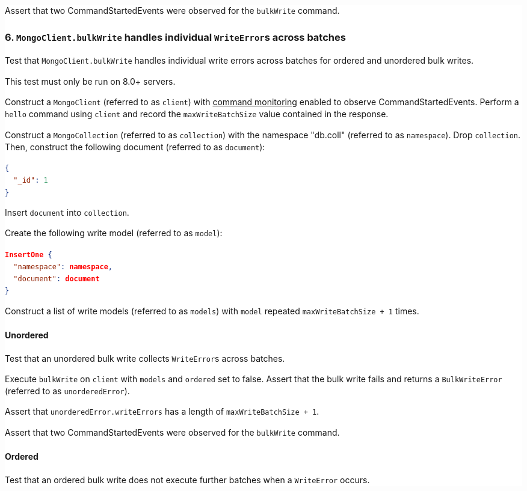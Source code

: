 Assert that two CommandStartedEvents were observed for the `bulkWrite` command.

### 6. `MongoClient.bulkWrite` handles individual `WriteError`s across batches

Test that `MongoClient.bulkWrite` handles individual write errors across batches for ordered and unordered bulk
writes.

This test must only be run on 8.0+ servers.

Construct a `MongoClient` (referred to as `client`) with
[command monitoring](../../command-logging-and-monitoring/command-logging-and-monitoring.rst) enabled to observe
CommandStartedEvents. Perform a `hello` command using `client` and record the `maxWriteBatchSize` value contained in the
response.

Construct a `MongoCollection` (referred to as `collection`) with the namespace "db.coll" (referred to as `namespace`).
Drop `collection`. Then, construct the following document (referred to as `document`):

```json
{
  "_id": 1
}
```

Insert `document` into `collection`.

Create the following write model (referred to as `model`):

```json
InsertOne {
  "namespace": namespace,
  "document": document
}
```

Construct a list of write models (referred to as `models`) with `model` repeated `maxWriteBatchSize + 1` times.

#### Unordered

Test that an unordered bulk write collects `WriteError`s across batches.

Execute `bulkWrite` on `client` with `models` and `ordered` set to false. Assert that the bulk write fails and returns
a `BulkWriteError` (referred to as `unorderedError`).

Assert that `unorderedError.writeErrors` has a length of `maxWriteBatchSize + 1`.

Assert that two CommandStartedEvents were observed for the `bulkWrite` command.

#### Ordered

Test that an ordered bulk write does not execute further batches when a `WriteError` occurs.
